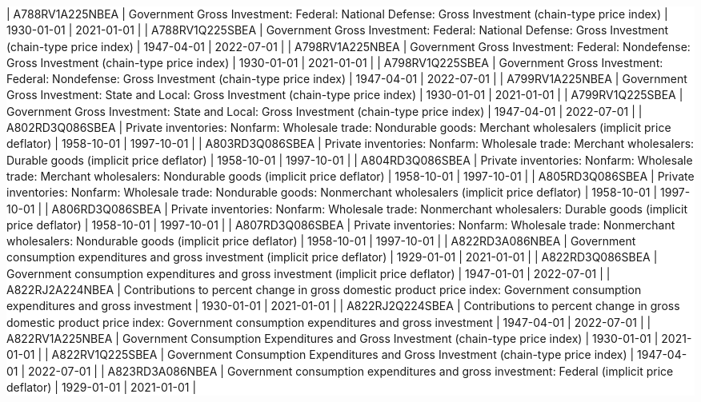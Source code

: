 | A788RV1A225NBEA | Government Gross Investment: Federal: National Defense: Gross Investment (chain-type price index)                                                                                                                                               | 1930-01-01          | 2021-01-01        |
| A788RV1Q225SBEA | Government Gross Investment: Federal: National Defense: Gross Investment (chain-type price index)                                                                                                                                               | 1947-04-01          | 2022-07-01        |
| A798RV1A225NBEA | Government Gross Investment: Federal: Nondefense: Gross Investment (chain-type price index)                                                                                                                                                     | 1930-01-01          | 2021-01-01        |
| A798RV1Q225SBEA | Government Gross Investment: Federal: Nondefense: Gross Investment (chain-type price index)                                                                                                                                                     | 1947-04-01          | 2022-07-01        |
| A799RV1A225NBEA | Government Gross Investment: State and Local: Gross Investment (chain-type price index)                                                                                                                                                         | 1930-01-01          | 2021-01-01        |
| A799RV1Q225SBEA | Government Gross Investment: State and Local: Gross Investment (chain-type price index)                                                                                                                                                         | 1947-04-01          | 2022-07-01        |
| A802RD3Q086SBEA | Private inventories: Nonfarm: Wholesale trade: Nondurable goods: Merchant wholesalers (implicit price deflator)                                                                                                                                 | 1958-10-01          | 1997-10-01        |
| A803RD3Q086SBEA | Private inventories: Nonfarm: Wholesale trade: Merchant wholesalers: Durable goods (implicit price deflator)                                                                                                                                    | 1958-10-01          | 1997-10-01        |
| A804RD3Q086SBEA | Private inventories: Nonfarm: Wholesale trade: Merchant wholesalers: Nondurable goods (implicit price deflator)                                                                                                                                 | 1958-10-01          | 1997-10-01        |
| A805RD3Q086SBEA | Private inventories: Nonfarm: Wholesale trade: Nondurable goods: Nonmerchant wholesalers (implicit price deflator)                                                                                                                              | 1958-10-01          | 1997-10-01        |
| A806RD3Q086SBEA | Private inventories: Nonfarm: Wholesale trade: Nonmerchant wholesalers: Durable goods (implicit price deflator)                                                                                                                                 | 1958-10-01          | 1997-10-01        |
| A807RD3Q086SBEA | Private inventories: Nonfarm: Wholesale trade: Nonmerchant wholesalers: Nondurable goods (implicit price deflator)                                                                                                                              | 1958-10-01          | 1997-10-01        |
| A822RD3A086NBEA | Government consumption expenditures and gross investment (implicit price deflator)                                                                                                                                                              | 1929-01-01          | 2021-01-01        |
| A822RD3Q086SBEA | Government consumption expenditures and gross investment (implicit price deflator)                                                                                                                                                              | 1947-01-01          | 2022-07-01        |
| A822RJ2A224NBEA | Contributions to percent change in gross domestic product price index: Government consumption expenditures and gross investment                                                                                                                 | 1930-01-01          | 2021-01-01        |
| A822RJ2Q224SBEA | Contributions to percent change in gross domestic product price index: Government consumption expenditures and gross investment                                                                                                                 | 1947-04-01          | 2022-07-01        |
| A822RV1A225NBEA | Government Consumption Expenditures and Gross Investment (chain-type price index)                                                                                                                                                               | 1930-01-01          | 2021-01-01        |
| A822RV1Q225SBEA | Government Consumption Expenditures and Gross Investment (chain-type price index)                                                                                                                                                               | 1947-04-01          | 2022-07-01        |
| A823RD3A086NBEA | Government consumption expenditures and gross investment: Federal (implicit price deflator)                                                                                                                                                     | 1929-01-01          | 2021-01-01        |